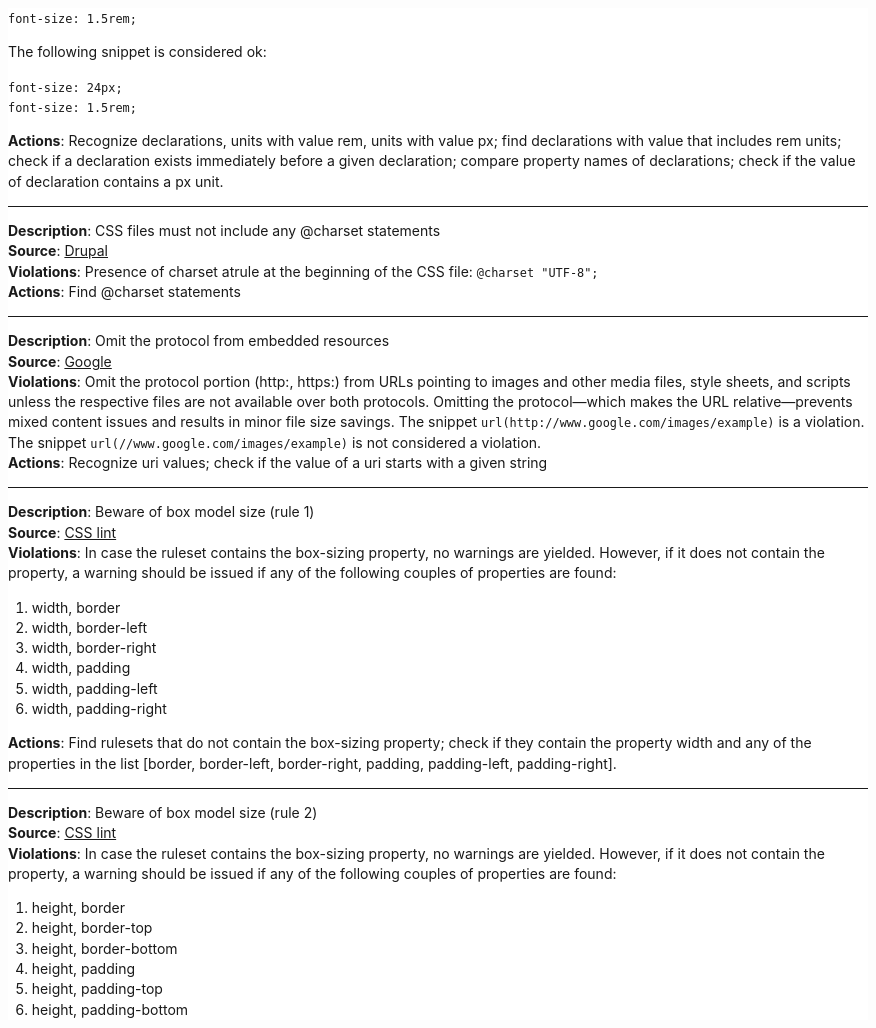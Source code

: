 ```
font-size: 1.5rem;
```
The following snippet is considered ok:
```
font-size: 24px;
font-size: 1.5rem;
```
 **Actions**:  Recognize declarations, units with value rem, units with value px; find declarations with value that includes rem units; check if a declaration exists immediately before a given declaration; compare property names of declarations; check if the value of declaration contains a px unit.  
 
---
 **Description**: CSS files must not include any @charset statements    
 **Source**: [Drupal](https://www.drupal.org/node/1887862)  
 **Violations**: Presence of charset atrule at the beginning of the CSS file: `@charset "UTF-8";`  
 **Actions**:  Find @charset statements  
 
---
 **Description**: Omit the protocol from embedded resources    
 **Source**: [Google](https://google-styleguide.googlecode.com/svn/trunk/htmlcssguide.xml#Protocol)  
 **Violations**: Omit the protocol portion (http:, https:) from URLs pointing to images and other media files, style sheets, and scripts unless the respective files are not available over both protocols. Omitting the protocol—which makes the URL relative—prevents mixed content issues and results in minor file size savings. The snippet `url(http://www.google.com/images/example)` is a violation. The snippet `url(//www.google.com/images/example)` is not considered a violation.  
 **Actions**:  Recognize uri values; check if the value of a uri starts with a given string  
 
---
 **Description**: Beware of box model size (rule 1)   
 **Source**: [CSS lint](https://github.com/CSSLint/csslint/wiki/Disallow-IDs-in-selectors)  
 **Violations**: In case the ruleset contains the box-sizing property, no warnings are yielded. However, if it does not contain the property, a warning should be issued if any of the following couples of properties are found:
 1. width, border
 2. width, border-left
 3. width, border-right
 4. width, padding
 5. width, padding-left
 6. width, padding-right

**Actions**:  Find rulesets that do not contain the box-sizing property; check if they contain the property width and any of the properties in the list [border, border-left, border-right, padding, padding-left, padding-right].  

---
**Description**: Beware of box model size (rule 2)   
 **Source**: [CSS lint](https://github.com/CSSLint/csslint/wiki/Disallow-IDs-in-selectors)  
 **Violations**: In case the ruleset contains the box-sizing property, no warnings are yielded. However, if it does not contain the property, a warning should be issued if any of the following couples of properties are found:
 1. height, border
 2. height, border-top
 3. height, border-bottom
 4. height, padding
 5. height, padding-top
 6. height, padding-bottom
